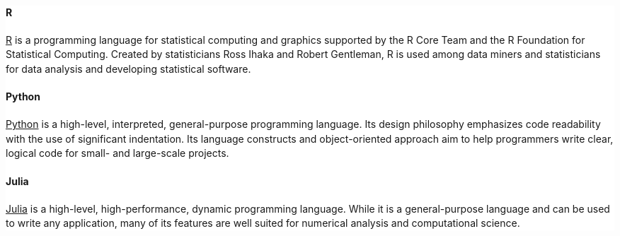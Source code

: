 #### R

[R](https://www.r-project.org) is a programming language for statistical computing and graphics supported by the R Core Team and the R Foundation for Statistical Computing. Created by statisticians Ross Ihaka and Robert Gentleman, R is used among data miners and statisticians for data analysis and developing statistical software.

#### Python

[Python](https://www.python.org/) is a high-level, interpreted, general-purpose programming language. Its design philosophy emphasizes code readability with the use of significant indentation. Its language constructs and object-oriented approach aim to help programmers write clear, logical code for small- and large-scale projects.

#### Julia

[Julia](https://julialang.org/) is a high-level, high-performance, dynamic programming language. While it is a general-purpose language and can be used to write any application, many of its features are well suited for numerical analysis and computational science.



